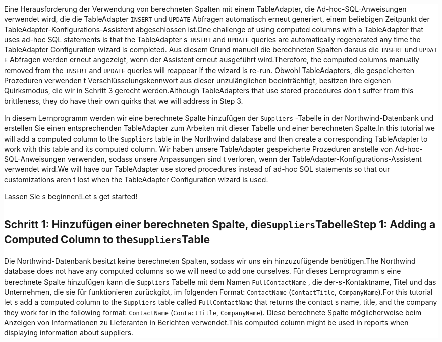 <span data-ttu-id="30a6c-119">Eine Herausforderung der Verwendung von berechneten Spalten mit einem TableAdapter, die Ad-hoc-SQL-Anweisungen verwendet wird, die die TableAdapter `INSERT` und `UPDATE` Abfragen automatisch erneut generiert, einem beliebigen Zeitpunkt der TableAdapter-Konfigurations-Assistent abgeschlossen ist.</span><span class="sxs-lookup"><span data-stu-id="30a6c-119">One challenge of using computed columns with a TableAdapter that uses ad-hoc SQL statements is that the TableAdapter s `INSERT` and `UPDATE` queries are automatically regenerated any time the TableAdapter Configuration wizard is completed.</span></span> <span data-ttu-id="30a6c-120">Aus diesem Grund manuell die berechneten Spalten daraus die `INSERT` und `UPDATE` Abfragen werden erneut angezeigt, wenn der Assistent erneut ausgeführt wird.</span><span class="sxs-lookup"><span data-stu-id="30a6c-120">Therefore, the computed columns manually removed from the `INSERT` and `UPDATE` queries will reappear if the wizard is re-run.</span></span> <span data-ttu-id="30a6c-121">Obwohl TableAdapters, die gespeicherten Prozeduren verwenden t Verschlüsselungskennwort aus dieser unzulänglichen beeinträchtigt, besitzen ihre eigenen Quirksmodus, die wir in Schritt 3 gerecht werden.</span><span class="sxs-lookup"><span data-stu-id="30a6c-121">Although TableAdapters that use stored procedures don t suffer from this brittleness, they do have their own quirks that we will address in Step 3.</span></span>

<span data-ttu-id="30a6c-122">In diesem Lernprogramm werden wir eine berechnete Spalte hinzufügen der `Suppliers` -Tabelle in der Northwind-Datenbank und erstellen Sie einen entsprechenden TableAdapter zum Arbeiten mit dieser Tabelle und einer berechneten Spalte.</span><span class="sxs-lookup"><span data-stu-id="30a6c-122">In this tutorial we will add a computed column to the `Suppliers` table in the Northwind database and then create a corresponding TableAdapter to work with this table and its computed column.</span></span> <span data-ttu-id="30a6c-123">Wir haben unsere TableAdapter gespeicherte Prozeduren anstelle von Ad-hoc-SQL-Anweisungen verwenden, sodass unsere Anpassungen sind t verloren, wenn der TableAdapter-Konfigurations-Assistent verwendet wird.</span><span class="sxs-lookup"><span data-stu-id="30a6c-123">We will have our TableAdapter use stored procedures instead of ad-hoc SQL statements so that our customizations aren t lost when the TableAdapter Configuration wizard is used.</span></span>

<span data-ttu-id="30a6c-124">Lassen Sie s beginnen!</span><span class="sxs-lookup"><span data-stu-id="30a6c-124">Let s get started!</span></span>

## <a name="step-1-adding-a-computed-column-to-thesupplierstable"></a><span data-ttu-id="30a6c-125">Schritt 1: Hinzufügen einer berechneten Spalte, die`Suppliers`Tabelle</span><span class="sxs-lookup"><span data-stu-id="30a6c-125">Step 1: Adding a Computed Column to the`Suppliers`Table</span></span>

<span data-ttu-id="30a6c-126">Die Northwind-Datenbank besitzt keine berechneten Spalten, sodass wir uns ein hinzuzufügende benötigen.</span><span class="sxs-lookup"><span data-stu-id="30a6c-126">The Northwind database does not have any computed columns so we will need to add one ourselves.</span></span> <span data-ttu-id="30a6c-127">Für dieses Lernprogramm s eine berechnete Spalte hinzufügen kann die `Suppliers` Tabelle mit dem Namen `FullContactName` , die der-s-Kontaktname, Titel und das Unternehmen, die sie für funktionieren zurückgibt, im folgenden Format: `ContactName` (`ContactTitle`, `CompanyName`).</span><span class="sxs-lookup"><span data-stu-id="30a6c-127">For this tutorial let s add a computed column to the `Suppliers` table called `FullContactName` that returns the contact s name, title, and the company they work for in the following format: `ContactName` (`ContactTitle`, `CompanyName`).</span></span> <span data-ttu-id="30a6c-128">Diese berechnete Spalte möglicherweise beim Anzeigen von Informationen zu Lieferanten in Berichten verwendet.</span><span class="sxs-lookup"><span data-stu-id="30a6c-128">This computed column might be used in reports when displaying information about suppliers.</span></span>
